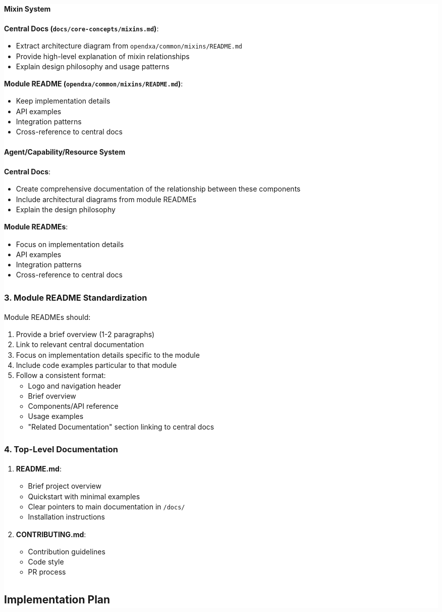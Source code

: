#### Mixin System

**Central Docs (`docs/core-concepts/mixins.md`)**:
- Extract architecture diagram from `opendxa/common/mixins/README.md`
- Provide high-level explanation of mixin relationships
- Explain design philosophy and usage patterns

**Module README (`opendxa/common/mixins/README.md`)**:
- Keep implementation details
- API examples
- Integration patterns
- Cross-reference to central docs

#### Agent/Capability/Resource System

**Central Docs**:
- Create comprehensive documentation of the relationship between these components
- Include architectural diagrams from module READMEs
- Explain the design philosophy

**Module READMEs**:
- Focus on implementation details
- API examples
- Integration patterns
- Cross-reference to central docs

### 3. Module README Standardization

Module READMEs should:
1. Provide a brief overview (1-2 paragraphs)
2. Link to relevant central documentation
3. Focus on implementation details specific to the module
4. Include code examples particular to that module
5. Follow a consistent format:
   - Logo and navigation header
   - Brief overview
   - Components/API reference
   - Usage examples
   - "Related Documentation" section linking to central docs

### 4. Top-Level Documentation

1. **README.md**:
   - Brief project overview
   - Quickstart with minimal examples
   - Clear pointers to main documentation in `/docs/`
   - Installation instructions

2. **CONTRIBUTING.md**:
   - Contribution guidelines
   - Code style
   - PR process

## Implementation Plan
